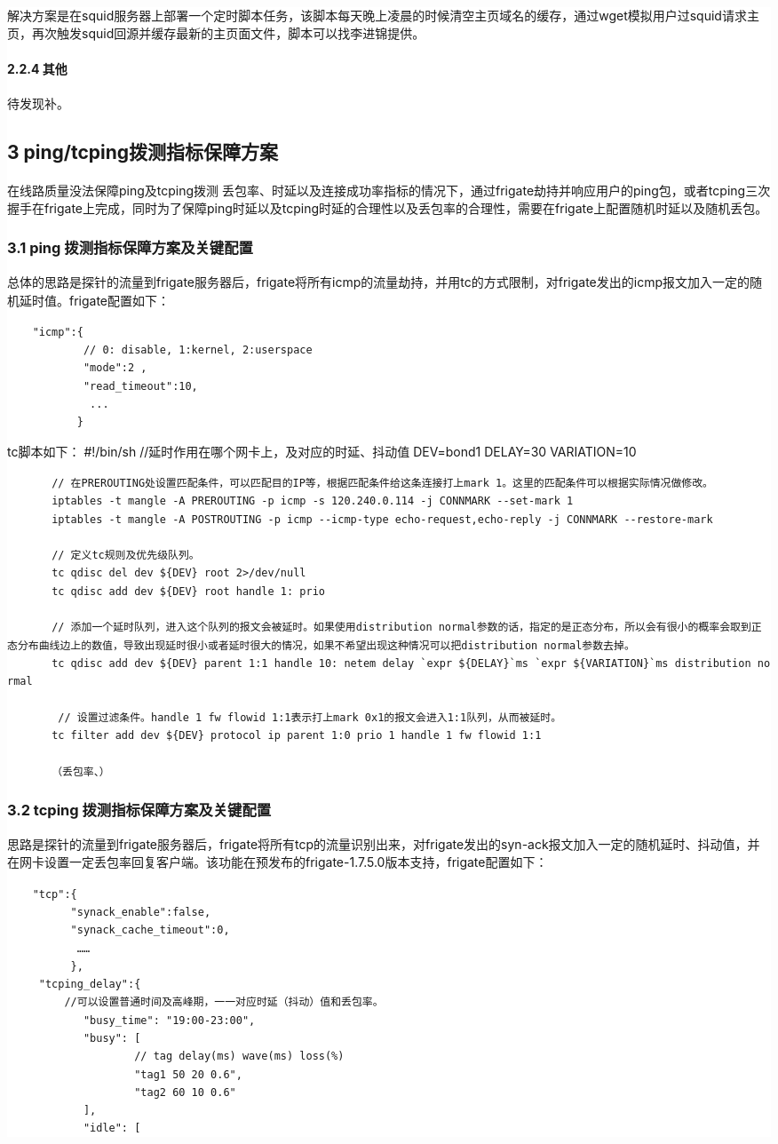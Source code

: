 解决方案是在squid服务器上部署一个定时脚本任务，该脚本每天晚上凌晨的时候清空主页域名的缓存，通过wget模拟用户过squid请求主页，再次触发squid回源并缓存最新的主页面文件，脚本可以找李进锦提供。

#### 2.2.4 其他

待发现补。


## 3 ping/tcping拨测指标保障方案
	
在线路质量没法保障ping及tcping拨测 丢包率、时延以及连接成功率指标的情况下，通过frigate劫持并响应用户的ping包，或者tcping三次握手在frigate上完成，同时为了保障ping时延以及tcping时延的合理性以及丢包率的合理性，需要在frigate上配置随机时延以及随机丢包。

### 3.1 ping 拨测指标保障方案及关键配置
总体的思路是探针的流量到frigate服务器后，frigate将所有icmp的流量劫持，并用tc的方式限制，对frigate发出的icmp报文加入一定的随机延时值。frigate配置如下：

        "icmp":{
                // 0: disable, 1:kernel, 2:userspace
                "mode":2 ,
                "read_timeout":10,
                 ...
               }

 tc脚本如下：
           #!/bin/sh
           //延时作用在哪个网卡上，及对应的时延、抖动值
           DEV=bond1
           DELAY=30
           VARIATION=10
 
           // 在PREROUTING处设置匹配条件，可以匹配目的IP等，根据匹配条件给这条连接打上mark 1。这里的匹配条件可以根据实际情况做修改。
           iptables -t mangle -A PREROUTING -p icmp -s 120.240.0.114 -j CONNMARK --set-mark 1
           iptables -t mangle -A POSTROUTING -p icmp --icmp-type echo-request,echo-reply -j CONNMARK --restore-mark
 
           // 定义tc规则及优先级队列。
           tc qdisc del dev ${DEV} root 2>/dev/null
           tc qdisc add dev ${DEV} root handle 1: prio

           // 添加一个延时队列，进入这个队列的报文会被延时。如果使用distribution normal参数的话，指定的是正态分布，所以会有很小的概率会取到正态分布曲线边上的数值，导致出现延时很小或者延时很大的情况，如果不希望出现这种情况可以把distribution normal参数去掉。
           tc qdisc add dev ${DEV} parent 1:1 handle 10: netem delay `expr ${DELAY}`ms `expr ${VARIATION}`ms distribution normal
            
			// 设置过滤条件。handle 1 fw flowid 1:1表示打上mark 0x1的报文会进入1:1队列，从而被延时。
           tc filter add dev ${DEV} protocol ip parent 1:0 prio 1 handle 1 fw flowid 1:1

		   （丢包率、）

### 3.2 tcping 拨测指标保障方案及关键配置
思路是探针的流量到frigate服务器后，frigate将所有tcp的流量识别出来，对frigate发出的syn-ack报文加入一定的随机延时、抖动值，并在网卡设置一定丢包率回复客户端。该功能在预发布的frigate-1.7.5.0版本支持，frigate配置如下：

        "tcp":{
              "synack_enable":false,
              "synack_cache_timeout":0,
               ……
              },
         "tcping_delay":{
             //可以设置普通时间及高峰期，一一对应时延（抖动）值和丢包率。
                "busy_time": "19:00-23:00",
                "busy": [
                        // tag delay(ms) wave(ms) loss(%)
                        "tag1 50 20 0.6",
                        "tag2 60 10 0.6"
                ],
                "idle": [
